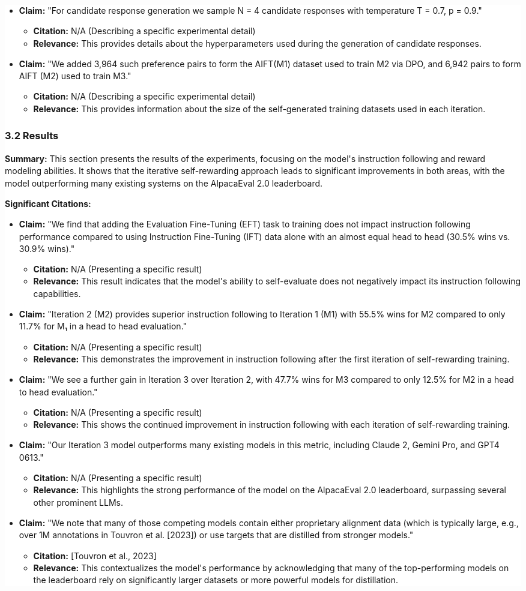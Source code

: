 * **Claim:** "For candidate response generation we sample N = 4 candidate responses with temperature T = 0.7, p = 0.9."
    * **Citation:** N/A (Describing a specific experimental detail)
    * **Relevance:** This provides details about the hyperparameters used during the generation of candidate responses.

* **Claim:** "We added 3,964 such preference pairs to form the AIFT(M1) dataset used to train M2 via DPO, and 6,942 pairs to form AIFT (M2) used to train M3."
    * **Citation:** N/A (Describing a specific experimental detail)
    * **Relevance:** This provides information about the size of the self-generated training datasets used in each iteration.


### 3.2 Results

**Summary:** This section presents the results of the experiments, focusing on the model's instruction following and reward modeling abilities. It shows that the iterative self-rewarding approach leads to significant improvements in both areas, with the model outperforming many existing systems on the AlpacaEval 2.0 leaderboard.

**Significant Citations:**

* **Claim:** "We find that adding the Evaluation Fine-Tuning (EFT) task to training does not impact instruction following performance compared to using Instruction Fine-Tuning (IFT) data alone with an almost equal head to head (30.5% wins vs. 30.9% wins)."
    * **Citation:** N/A (Presenting a specific result)
    * **Relevance:** This result indicates that the model's ability to self-evaluate does not negatively impact its instruction following capabilities.

* **Claim:** "Iteration 2 (M2) provides superior instruction following to Iteration 1 (M1) with 55.5% wins for M2 compared to only 11.7% for M₁ in a head to head evaluation."
    * **Citation:** N/A (Presenting a specific result)
    * **Relevance:** This demonstrates the improvement in instruction following after the first iteration of self-rewarding training.

* **Claim:** "We see a further gain in Iteration 3 over Iteration 2, with 47.7% wins for M3 compared to only 12.5% for M2 in a head to head evaluation."
    * **Citation:** N/A (Presenting a specific result)
    * **Relevance:** This shows the continued improvement in instruction following with each iteration of self-rewarding training.

* **Claim:** "Our Iteration 3 model outperforms many existing models in this metric, including Claude 2, Gemini Pro, and GPT4 0613."
    * **Citation:** N/A (Presenting a specific result)
    * **Relevance:** This highlights the strong performance of the model on the AlpacaEval 2.0 leaderboard, surpassing several other prominent LLMs.

* **Claim:** "We note that many of those competing models contain either proprietary alignment data (which is typically large, e.g., over 1M annotations in Touvron et al. [2023]) or use targets that are distilled from stronger models."
    * **Citation:** [Touvron et al., 2023]
    * **Relevance:** This contextualizes the model's performance by acknowledging that many of the top-performing models on the leaderboard rely on significantly larger datasets or more powerful models for distillation.
